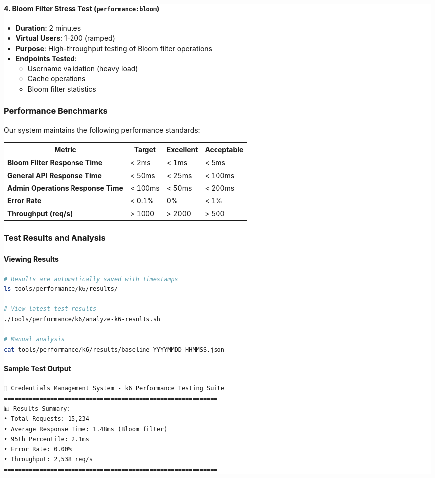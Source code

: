 #### 4. Bloom Filter Stress Test (`performance:bloom`)
- **Duration**: 2 minutes
- **Virtual Users**: 1-200 (ramped)
- **Purpose**: High-throughput testing of Bloom filter operations
- **Endpoints Tested**:
  - Username validation (heavy load)
  - Cache operations
  - Bloom filter statistics

### Performance Benchmarks

Our system maintains the following performance standards:

| Metric | Target | Excellent | Acceptable |
|--------|--------|-----------|------------|
| **Bloom Filter Response Time** | < 2ms | < 1ms | < 5ms |
| **General API Response Time** | < 50ms | < 25ms | < 100ms |
| **Admin Operations Response Time** | < 100ms | < 50ms | < 200ms |
| **Error Rate** | < 0.1% | 0% | < 1% |
| **Throughput (req/s)** | > 1000 | > 2000 | > 500 |

### Test Results and Analysis

#### Viewing Results

```bash
# Results are automatically saved with timestamps
ls tools/performance/k6/results/

# View latest test results
./tools/performance/k6/analyze-k6-results.sh

# Manual analysis
cat tools/performance/k6/results/baseline_YYYYMMDD_HHMMSS.json
```

#### Sample Test Output

```
🔐 Credentials Management System - k6 Performance Testing Suite
============================================================
📊 Results Summary:
• Total Requests: 15,234
• Average Response Time: 1.48ms (Bloom filter)
• 95th Percentile: 2.1ms
• Error Rate: 0.00%
• Throughput: 2,538 req/s
============================================================
```
